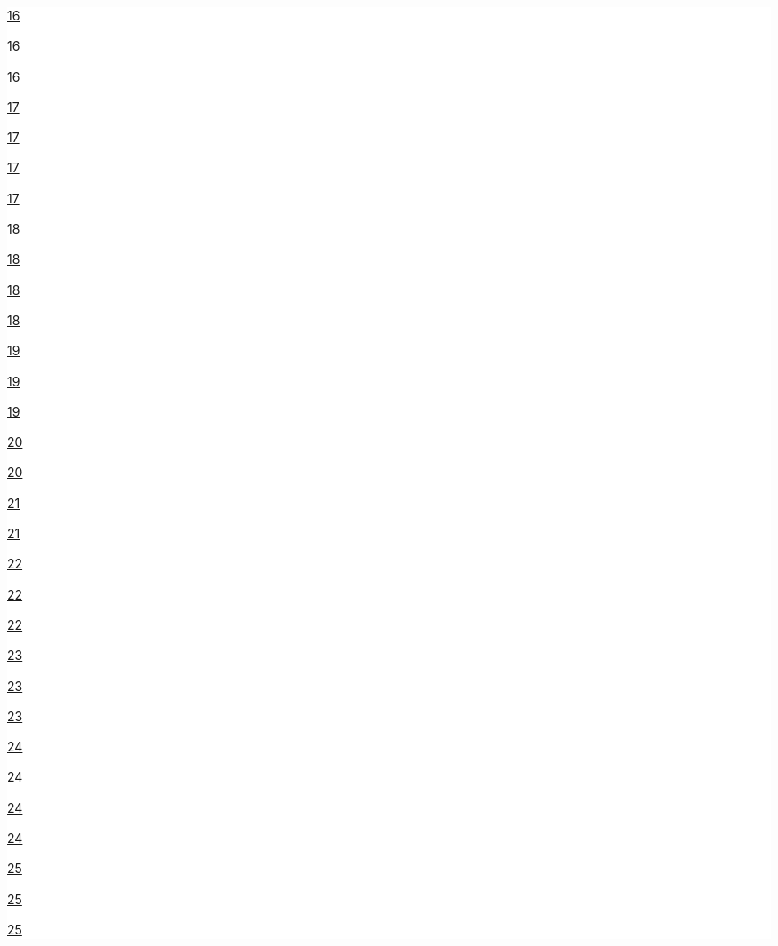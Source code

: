 [16](#user-plane-related-measurements)

[16](#numbers-of-incoming-iu-up-rtp-packets-of-cs-domain-on-iuh-interface-from-hnb-to-hnb-gw)

[16](#numbers-of-outgoing-iu-up-rtp-packets-of-cs-domain-on-iuh-interface-from-hnb-gw-to-hnb)

[17](#numbers-of-octets-of-incoming-iu-up-rtp-packets-of-cs-domain-on-iuh-interface-from-hnb-to-hnb-gw)

[17](#numbers-of-octets-of-outgoing-iu-up-rtp-packets-of-cs-domain-on-iuh-interface-from-hnb-gw-to-hnb)

[17](#numbers-of-incoming-iu-up-gtp-u-packets-of-ps-domain-on-iuh-interface-from-hnb-to-hnb-gw)

[17](#numbers-of-outgoing-iu-up-gtp-u-packets-of-ps-domain-on-iuh-interface-from-hnb-gw-to-hnb)

[18](#numbers-of-octets-of-incoming-iu-up-gtp-u-packets-of-ps-domain-on-iuh-interface-from-hnb-to-hnb-gw)

[18](#numbers-of-octets-of-outgoing-iu-up-gtp-u-packets-of-ps-domain-on-iuh-interface-from-hnb-gw-to-hnb)

[18](#measurements-related-to-csg-service)

[18](#overview-2)

[19](#number-of-mean-registered-csg-ues)

[19](#inbound-csg-mobility-measurements)

[19](#attempted-inbound-mobility-for-csg-ues-to-csg-cells-or-to-hybrid-cells-in-connected-mode)

[20](#successful-inbound-mobility-for-csg-ues-to-csg-cells-or-hybrid-cells-in-connected-mode)

[20](#failed-inbound-mobility-for-ues-to-csg-cells-or-hybrid-cells-in-connected-mode)

[21](#measurements-related-to-hnb)

[21](#rrc-and-rab-overview)

[22](#rrc-measurements)

[22](#attempted-rrc-connection-establishment)

[22](#failed-rrc-connection-establishment)

[23](#successful-rrc-connection-establishment)

[23](#rab-measurement)

[23](#attempted-rab-establishment-for-ps-domain)

[24](#successful-rab-establishment-for-ps-domain)

[24](#failed-rab-establishment-for-ps-domain)

[24](#dropped-rabs-for-ps-domain)

[24](#attempted-rab-establishment-for-cs-domain)

[25](#failed-rab-establishment-for-cs-domain)

[25](#successful-rab-establishment-for-cs-domain)

[25](#dropped-rabs-for-cs-domain)
